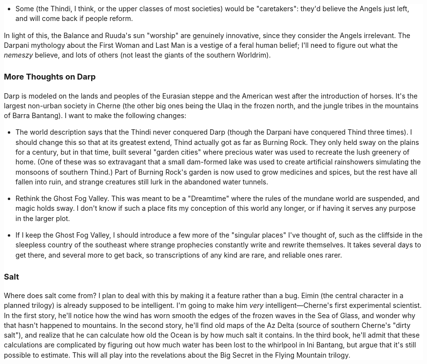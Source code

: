 - Some (the Thindi, I think, or the upper classes of most societies) would be "caretakers":
  they'd believe the Angels just left, and will come back if people reform.

In light of this, the Balance and Ruuda's sun "worship" are genuinely
innovative, since they consider the Angels irrelevant. The Darpani mythology
about the First Woman and Last Man is a vestige of a feral human belief; I'll
need to figure out what the *nemeszy* believe, and lots of others (not least the
giants of the southern Worldrim).

### More Thoughts on Darp

Darp is modeled on the lands and peoples of the Eurasian steppe and the American
west after the introduction of horses. It's the largest non-urban society in
Cherne (the other big ones being the Ulaq in the frozen north, and the jungle
tribes in the mountains of Barra Bantang). I want to make the following
changes:

- The world description says that the Thindi never conquered Darp (though the
  Darpani have conquered Thind three times). I should change this so that at
  its greatest extend, Thind actually got as far as Burning Rock. They only
  held sway on the plains for a century, but in that time, built several
  "garden cities" where precious water was used to recreate the lush greenery
  of home. (One of these was so extravagant that a small dam-formed lake was
  used to create artificial rainshowers simulating the monsoons of southern
  Thind.) Part of Burning Rock's garden is now used to grow medicines and
  spices, but the rest have all fallen into ruin, and strange creatures still
  lurk in the abandoned water tunnels.

- Rethink the Ghost Fog Valley. This
  was meant to be a "Dreamtime" where the rules of the mundane world are
  suspended, and magic holds sway. I don't know if such a place fits my
  conception of this world any longer, or if having it serves any purpose in
  the larger plot.

- If I keep the Ghost Fog Valley, I should introduce a few
  more of the "singular places" I've thought of, such as the cliffside in the
  sleepless country of the southeast where strange prophecies constantly write
  and rewrite themselves. It takes several days to get there, and several
  more to get back, so transcriptions of any kind are rare, and reliable ones
  rarer.

### Salt

Where does salt come from? I plan to deal with this by making it a feature
rather than a bug. Eimin (the central character in a planned trilogy) is
already supposed to be intelligent. I'm going to make him *very*
intelligent—Cherne's first experimental scientist. In the first story, he'll
notice how the wind has worn smooth the edges of the frozen waves in the Sea of
Glass, and wonder why that hasn't happened to mountains. In the second story,
he'll find old maps of the Az Delta (source of southern Cherne's "dirty salt"),
and realize that he can calculate how old the Ocean is by how much salt it
contains. In the third book, he'll admit that these calculations are
complicated by figuring out how much water has been lost to the whirlpool in Ini
Bantang, but argue that it's still possible to estimate. This will all play
into the revelations about the Big Secret in the Flying Mountain trilogy.
